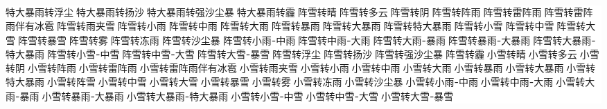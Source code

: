 特大暴雨转浮尘
特大暴雨转扬沙
特大暴雨转强沙尘暴
特大暴雨转霾
阵雪转晴
阵雪转多云
阵雪转阴
阵雪转阵雨
阵雪转雷阵雨
阵雪转雷阵雨伴有冰雹
阵雪转雨夹雪
阵雪转小雨
阵雪转中雨
阵雪转大雨
阵雪转暴雨
阵雪转大暴雨
阵雪转特大暴雨
阵雪转小雪
阵雪转中雪
阵雪转大雪
阵雪转暴雪
阵雪转雾
阵雪转冻雨
阵雪转沙尘暴
阵雪转小雨-中雨
阵雪转中雨-大雨
阵雪转大雨-暴雨
阵雪转暴雨-大暴雨
阵雪转大暴雨-特大暴雨
阵雪转小雪-中雪
阵雪转中雪-大雪
阵雪转大雪-暴雪
阵雪转浮尘
阵雪转扬沙
阵雪转强沙尘暴
阵雪转霾
小雪转晴
小雪转多云
小雪转阴
小雪转阵雨
小雪转雷阵雨
小雪转雷阵雨伴有冰雹
小雪转雨夹雪
小雪转小雨
小雪转中雨
小雪转大雨
小雪转暴雨
小雪转大暴雨
小雪转特大暴雨
小雪转阵雪
小雪转中雪
小雪转大雪
小雪转暴雪
小雪转雾
小雪转冻雨
小雪转沙尘暴
小雪转小雨-中雨
小雪转中雨-大雨
小雪转大雨-暴雨
小雪转暴雨-大暴雨
小雪转大暴雨-特大暴雨
小雪转小雪-中雪
小雪转中雪-大雪
小雪转大雪-暴雪